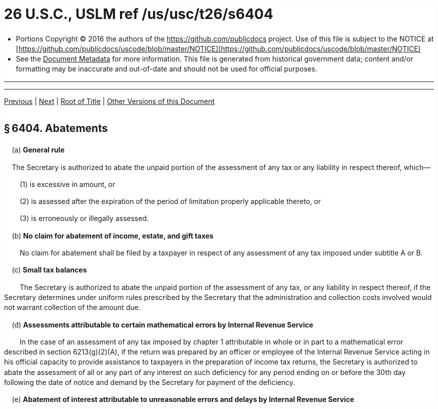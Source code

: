 ---
---

# 26 U.S.C., USLM ref /us/usc/t26/s6404

* Portions Copyright © 2016 the authors of the https://github.com/publicdocs project.
  Use of this file is subject to the NOTICE at [https://github.com/publicdocs/uscode/blob/master/NOTICE](https://github.com/publicdocs/uscode/blob/master/NOTICE)
* See the [Document Metadata](././../../../../../..//README.md) for more information.
  This file is generated from historical government data; content and/or formatting may be inaccurate and out-of-date and should not be used for official purposes.

----------
----------

[Previous](./../../../../../..//us/usc/t26/stF/ch65/schA/m__us_usc_t26_s6403.md) | [Next](./../../../../../..//us/usc/t26/stF/ch65/schA/m__us_usc_t26_s6405.md) | [Root of Title](./../../../../../../) | [Other Versions of this Document](https://publicdocs.github.io/go/links?ns=uslm&ref=%2Fus%2Fusc%2Ft26%2Fs6404)

## § 6404. Abatements

    (a) __General rule__ 

    The Secretary is authorized to abate the unpaid portion of the assessment of any tax or any liability in respect thereof, which—

        (1) is excessive in amount, or

        (2) is assessed after the expiration of the period of limitation properly applicable thereto, or

        (3) is erroneously or illegally assessed.

    (b) __No claim for abatement of income, estate, and gift taxes__ 

        No claim for abatement shall be filed by a taxpayer in respect of any assessment of any tax imposed under subtitle A or B.

    (c) __Small tax balances__ 

        The Secretary is authorized to abate the unpaid portion of the assessment of any tax, or any liability in respect thereof, if the Secretary determines under uniform rules prescribed by the Secretary that the administration and collection costs involved would not warrant collection of the amount due.

    (d) __Assessments attributable to certain mathematical errors by Internal Revenue Service__ 

        In the case of an assessment of any tax imposed by chapter 1 attributable in whole or in part to a mathematical error described in section 6213(g)(2)(A), if the return was prepared by an officer or employee of the Internal Revenue Service acting in his official capacity to provide assistance to taxpayers in the preparation of income tax returns, the Secretary is authorized to abate the assessment of all or any part of any interest on such deficiency for any period ending on or before the 30th day following the date of notice and demand by the Secretary for payment of the deficiency.

    (e) __Abatement of interest attributable to unreasonable errors and delays by Internal Revenue Service__ 
